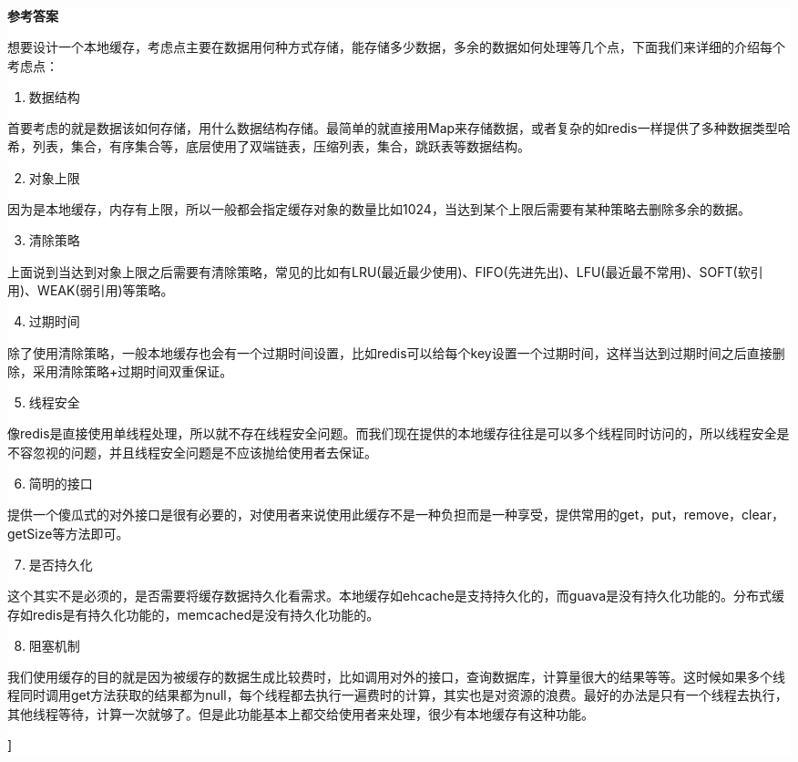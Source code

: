  **参考答案**

想要设计一个本地缓存，考虑点主要在数据用何种方式存储，能存储多少数据，多余的数据如何处理等几个点，下面我们来详细的介绍每个考虑点：

  1. 数据结构

首要考虑的就是数据该如何存储，用什么数据结构存储。最简单的就直接用Map来存储数据，或者复杂的如redis一样提供了多种数据类型哈希，列表，集合，有序集合等，底层使用了双端链表，压缩列表，集合，跳跃表等数据结构。

  2. 对象上限

因为是本地缓存，内存有上限，所以一般都会指定缓存对象的数量比如1024，当达到某个上限后需要有某种策略去删除多余的数据。

  3. 清除策略

上面说到当达到对象上限之后需要有清除策略，常见的比如有LRU(最近最少使用)、FIFO(先进先出)、LFU(最近最不常用)、SOFT(软引用)、WEAK(弱引用)等策略。

  4. 过期时间

除了使用清除策略，一般本地缓存也会有一个过期时间设置，比如redis可以给每个key设置一个过期时间，这样当达到过期时间之后直接删除，采用清除策略+过期时间双重保证。

  5. 线程安全

像redis是直接使用单线程处理，所以就不存在线程安全问题。而我们现在提供的本地缓存往往是可以多个线程同时访问的，所以线程安全是不容忽视的问题，并且线程安全问题是不应该抛给使用者去保证。

  6. 简明的接口

提供一个傻瓜式的对外接口是很有必要的，对使用者来说使用此缓存不是一种负担而是一种享受，提供常用的get，put，remove，clear，getSize等方法即可。

  7. 是否持久化

这个其实不是必须的，是否需要将缓存数据持久化看需求。本地缓存如ehcache是支持持久化的，而guava是没有持久化功能的。分布式缓存如redis是有持久化功能的，memcached是没有持久化功能的。

  8. 阻塞机制

我们使用缓存的目的就是因为被缓存的数据生成比较费时，比如调用对外的接口，查询数据库，计算量很大的结果等等。这时候如果多个线程同时调用get方法获取的结果都为null，每个线程都去执行一遍费时的计算，其实也是对资源的浪费。最好的办法是只有一个线程去执行，其他线程等待，计算一次就够了。但是此功能基本上都交给使用者来处理，很少有本地缓存有这种功能。

]

